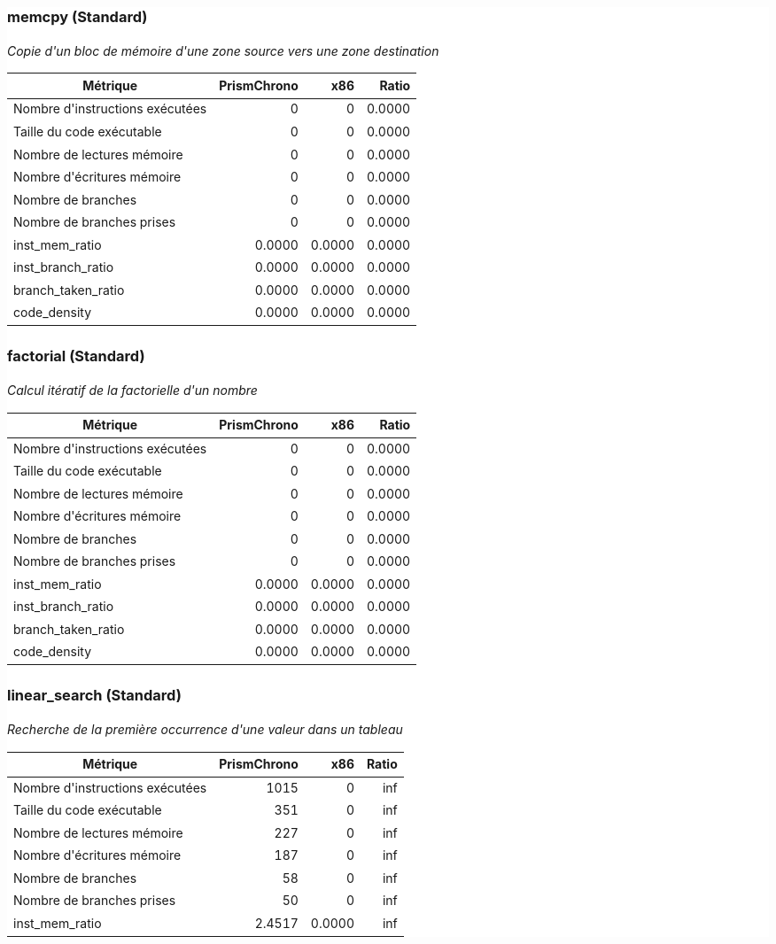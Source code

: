 ### memcpy (Standard)
*Copie d'un bloc de mémoire d'une zone source vers une zone destination*

| Métrique | PrismChrono | x86 | Ratio |
| --- | ---: | ---: | ---: |
| Nombre d'instructions exécutées | 0 | 0 | 0.0000 |
| Taille du code exécutable | 0 | 0 | 0.0000 |
| Nombre de lectures mémoire | 0 | 0 | 0.0000 |
| Nombre d'écritures mémoire | 0 | 0 | 0.0000 |
| Nombre de branches | 0 | 0 | 0.0000 |
| Nombre de branches prises | 0 | 0 | 0.0000 |
| inst_mem_ratio | 0.0000 | 0.0000 | 0.0000 |
| inst_branch_ratio | 0.0000 | 0.0000 | 0.0000 |
| branch_taken_ratio | 0.0000 | 0.0000 | 0.0000 |
| code_density | 0.0000 | 0.0000 | 0.0000 |

### factorial (Standard)
*Calcul itératif de la factorielle d'un nombre*

| Métrique | PrismChrono | x86 | Ratio |
| --- | ---: | ---: | ---: |
| Nombre d'instructions exécutées | 0 | 0 | 0.0000 |
| Taille du code exécutable | 0 | 0 | 0.0000 |
| Nombre de lectures mémoire | 0 | 0 | 0.0000 |
| Nombre d'écritures mémoire | 0 | 0 | 0.0000 |
| Nombre de branches | 0 | 0 | 0.0000 |
| Nombre de branches prises | 0 | 0 | 0.0000 |
| inst_mem_ratio | 0.0000 | 0.0000 | 0.0000 |
| inst_branch_ratio | 0.0000 | 0.0000 | 0.0000 |
| branch_taken_ratio | 0.0000 | 0.0000 | 0.0000 |
| code_density | 0.0000 | 0.0000 | 0.0000 |

### linear_search (Standard)
*Recherche de la première occurrence d'une valeur dans un tableau*

| Métrique | PrismChrono | x86 | Ratio |
| --- | ---: | ---: | ---: |
| Nombre d'instructions exécutées | 1015 | 0 | inf |
| Taille du code exécutable | 351 | 0 | inf |
| Nombre de lectures mémoire | 227 | 0 | inf |
| Nombre d'écritures mémoire | 187 | 0 | inf |
| Nombre de branches | 58 | 0 | inf |
| Nombre de branches prises | 50 | 0 | inf |
| inst_mem_ratio | 2.4517 | 0.0000 | inf |